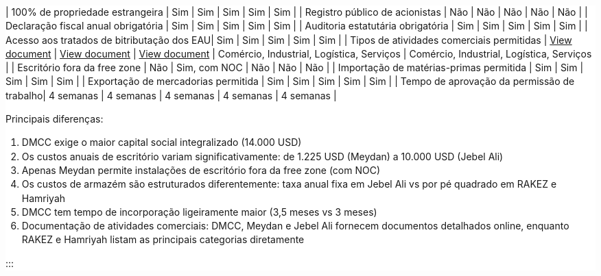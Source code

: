 | 100% de propriedade estrangeira            | Sim                                   | Sim                                                                | Sim                                    | Sim                                          | Sim                                          |
| Registro público de acionistas             | Não                                   | Não                                                                | Não                                    | Não                                          | Não                                          |
| Declaração fiscal anual obrigatória        | Sim                                   | Sim                                                                | Sim                                    | Sim                                          | Sim                                          |
| Auditoria estatutária obrigatória          | Sim                                   | Sim                                                                | Sim                                    | Sim                                          | Sim                                          |
| Acesso aos tratados de bitributação dos EAU| Sim                                   | Sim                                                                | Sim                                    | Sim                                          | Sim                                          |
| Tipos de atividades comerciais permitidas   | [View document](https://added.gov.ae/) | [View document](https://www.meydanfz.ae/business-activities-list/) | [View document](https://www.jafza.ae/) | Comércio, Industrial, Logística, Serviços    | Comércio, Industrial, Logística, Serviços    |
| Escritório fora da free zone               | Não                                   | Sim, com NOC                                                       | Não                                    | Não                                          | Não                                          |
| Importação de matérias-primas permitida    | Sim                                   | Sim                                                                | Sim                                    | Sim                                          | Sim                                          |
| Exportação de mercadorias permitida        | Sim                                   | Sim                                                                | Sim                                    | Sim                                          | Sim                                          |
| Tempo de aprovação da permissão de trabalho| 4 semanas                             | 4 semanas                                                          | 4 semanas                              | 4 semanas                                    | 4 semanas                                    |

Principais diferenças:

1. DMCC exige o maior capital social integralizado (14.000 USD)
2. Os custos anuais de escritório variam significativamente: de 1.225 USD (Meydan) a 10.000 USD (Jebel Ali)
3. Apenas Meydan permite instalações de escritório fora da free zone (com NOC)
4. Os custos de armazém são estruturados diferentemente: taxa anual fixa em Jebel Ali vs por pé quadrado em RAKEZ e Hamriyah
5. DMCC tem tempo de incorporação ligeiramente maior (3,5 meses vs 3 meses)
6. Documentação de atividades comerciais: DMCC, Meydan e Jebel Ali fornecem documentos detalhados online, enquanto RAKEZ e Hamriyah listam as principais categorias diretamente

:::